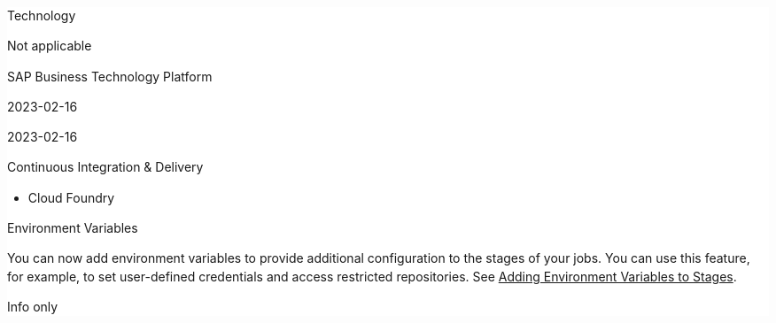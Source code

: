 Technology

</td>
<td valign="top">

Not applicable

</td>
<td valign="top">

SAP Business Technology Platform

</td>
<td valign="top">

2023-02-16

</td>
<td valign="top">

2023-02-16

</td>
</tr>
<tr>
<td valign="top">

Continuous Integration & Delivery

</td>
<td valign="top">

-   Cloud Foundry



</td>
<td valign="top">

Environment Variables

</td>
<td valign="top">

You can now add environment variables to provide additional configuration to the stages of your jobs. You can use this feature, for example, to set user-defined credentials and access restricted repositories. See [Adding Environment Variables to Stages](https://help.sap.com/docs/CONTINUOUS_DELIVERY/99c72101f7ee40d0b2deb4df72ba1ad3/c8314b6c8e564f42925e9d10453bd541.html).

</td>
<td valign="top">

Info only

</td>
<td valign="top">



</td>
<td valign="top">
